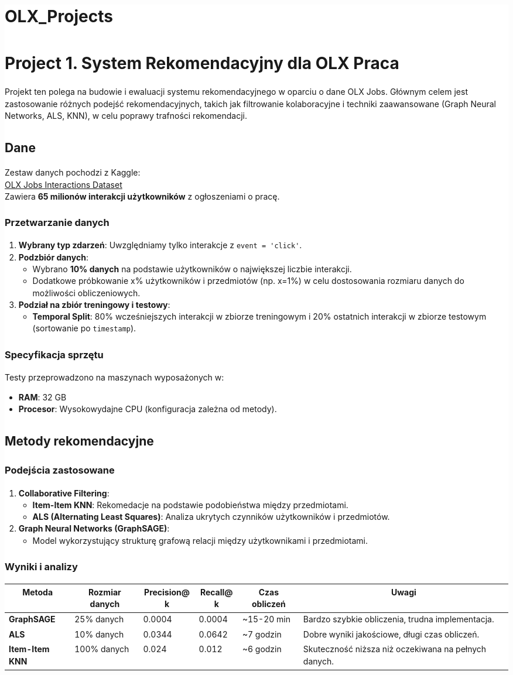 # OLX_Projects

# Project 1. System Rekomendacyjny dla OLX Praca

Projekt ten polega na budowie i ewaluacji systemu rekomendacyjnego w oparciu o dane OLX Jobs. Głównym celem jest zastosowanie różnych podejść rekomendacyjnych, takich jak filtrowanie kolaboracyjne i techniki zaawansowane (Graph Neural Networks, ALS, KNN), w celu poprawy trafności rekomendacji.

## Dane

Zestaw danych pochodzi z Kaggle:  
[OLX Jobs Interactions Dataset](https://www.kaggle.com/datasets/olxdatascience/olx-jobs-interactions)  
Zawiera **65 milionów interakcji użytkowników** z ogłoszeniami o pracę.

### Przetwarzanie danych
1. **Wybrany typ zdarzeń**: Uwzględniamy tylko interakcje z `event = 'click'`.
2. **Podzbiór danych**:
   - Wybrano **10% danych** na podstawie użytkowników o największej liczbie interakcji.
   - Dodatkowe próbkowanie x% użytkowników i przedmiotów (np. x=1%) w celu dostosowania rozmiaru danych do możliwości obliczeniowych.
3. **Podział na zbiór treningowy i testowy**:
   - **Temporal Split**: 80% wcześniejszych interakcji w zbiorze treningowym i 20% ostatnich interakcji w zbiorze testowym (sortowanie po `timestamp`).

### Specyfikacja sprzętu
Testy przeprowadzono na maszynach wyposażonych w:
- **RAM**: 32 GB
- **Procesor**: Wysokowydajne CPU (konfiguracja zależna od metody).

## Metody rekomendacyjne

### Podejścia zastosowane
1. **Collaborative Filtering**:
   - **Item-Item KNN**: Rekomedacje na podstawie podobieństwa między przedmiotami.
   - **ALS (Alternating Least Squares)**: Analiza ukrytych czynników użytkowników i przedmiotów.
2. **Graph Neural Networks (GraphSAGE)**:
   - Model wykorzystujący strukturę grafową relacji między użytkownikami i przedmiotami.

### Wyniki i analizy
| Metoda         | Rozmiar danych | Precision@k | Recall@k | Czas obliczeń | Uwagi                                   |
|----------------|----------------|-------------|----------|---------------|-----------------------------------------|
| **GraphSAGE**  | 25% danych     | 0.0004      | 0.0004   | ~15-20 min    | Bardzo szybkie obliczenia, trudna implementacja. |
| **ALS**        | 10% danych     | 0.0344      | 0.0642   | ~7 godzin     | Dobre wyniki jakościowe, długi czas obliczeń. |
| **Item-Item KNN** | 100% danych | 0.024       | 0.012    | ~6 godzin     | Skuteczność niższa niż oczekiwana na pełnych danych. |
